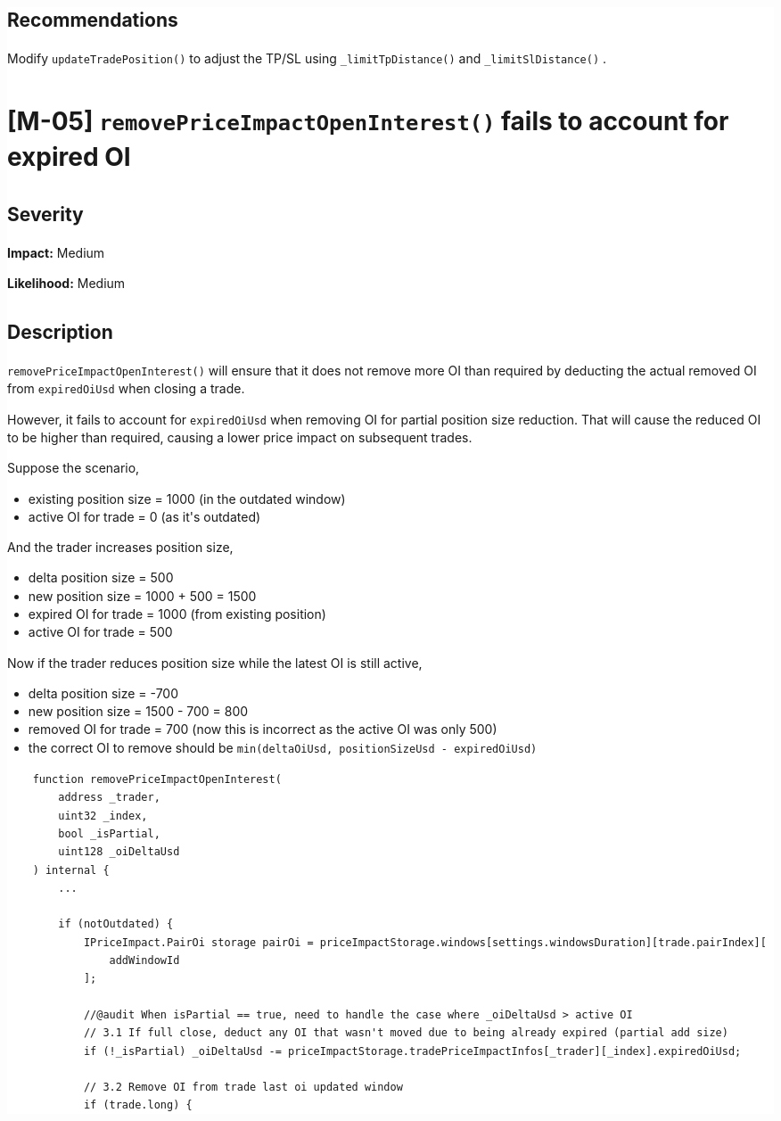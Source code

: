 ## Recommendations

Modify `updateTradePosition()` to adjust the TP/SL using `_limitTpDistance()` and `_limitSlDistance()` .

# [M-05] `removePriceImpactOpenInterest()` fails to account for expired OI

## Severity

**Impact:** Medium

**Likelihood:** Medium

## Description

`removePriceImpactOpenInterest()` will ensure that it does not remove more OI than required by deducting the actual removed OI from `expiredOiUsd` when closing a trade.

However, it fails to account for `expiredOiUsd` when removing OI for partial position size reduction. That will cause the reduced OI to be higher than required, causing a lower price impact on subsequent trades.

Suppose the scenario,

- existing position size = 1000 (in the outdated window)
- active OI for trade = 0 (as it's outdated)

And the trader increases position size,

- delta position size = 500
- new position size = 1000 + 500 = 1500
- expired OI for trade = 1000 (from existing position)
- active OI for trade = 500

Now if the trader reduces position size while the latest OI is still active,

- delta position size = -700
- new position size = 1500 - 700 = 800
- removed OI for trade = 700 (now this is incorrect as the active OI was only 500)
- the correct OI to remove should be `min(deltaOiUsd, positionSizeUsd - expiredOiUsd)`

```Solidity
    function removePriceImpactOpenInterest(
        address _trader,
        uint32 _index,
        bool _isPartial,
        uint128 _oiDeltaUsd
    ) internal {
        ...

        if (notOutdated) {
            IPriceImpact.PairOi storage pairOi = priceImpactStorage.windows[settings.windowsDuration][trade.pairIndex][
                addWindowId
            ];

            //@audit When isPartial == true, need to handle the case where _oiDeltaUsd > active OI
            // 3.1 If full close, deduct any OI that wasn't moved due to being already expired (partial add size)
            if (!_isPartial) _oiDeltaUsd -= priceImpactStorage.tradePriceImpactInfos[_trader][_index].expiredOiUsd;

            // 3.2 Remove OI from trade last oi updated window
            if (trade.long) {
```